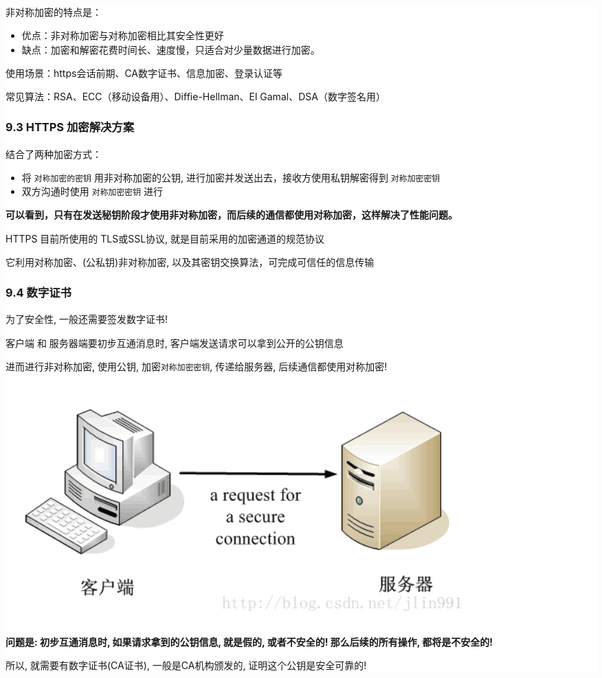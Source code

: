 非对称加密的特点是：

- 优点：非对称加密与对称加密相比其安全性更好
- 缺点：加密和解密花费时间长、速度慢，只适合对少量数据进行加密。

使用场景：https会话前期、CA数字证书、信息加密、登录认证等

常见算法：RSA、ECC（移动设备用）、Diffie-Hellman、El Gamal、DSA（数字签名用）



### 9.3 **HTTPS 加密解决⽅案** 

结合了两种加密⽅式：

- 将 `对称加密的密钥` ⽤非对称加密的公钥, 进⾏加密并发送出去，接收⽅使⽤私钥解密得到 `对称加密密钥`
- 双⽅沟通时使⽤ `对称加密密钥` 进⾏

**可以看到，只有在发送秘钥阶段才使用非对称加密，而后续的通信都使用对称加密，这样解决了性能问题。**

HTTPS 目前所使用的 TLS或SSL协议,  就是目前采用的加密通道的规范协议 

它利用对称加密、(公私钥)非对称加密, 以及其密钥交换算法，可完成可信任的信息传输



### 9.4 数字证书

为了安全性, 一般还需要签发数字证书! 

客户端 和 服务器端要初步互通消息时,  客户端发送请求可以拿到公开的公钥信息

进而进行非对称加密, 使用公钥, 加密`对称加密密钥`, 传递给服务器, 后续通信都使用对称加密!

![image-20210306020401732](./images/image-20210306020401732.png)

**问题是: 初步互通消息时, 如果请求拿到的公钥信息, 就是假的, 或者不安全的! 那么后续的所有操作, 都将是不安全的!**



所以, 就需要有数字证书(CA证书),  一般是CA机构颁发的, 证明这个公钥是安全可靠的!

